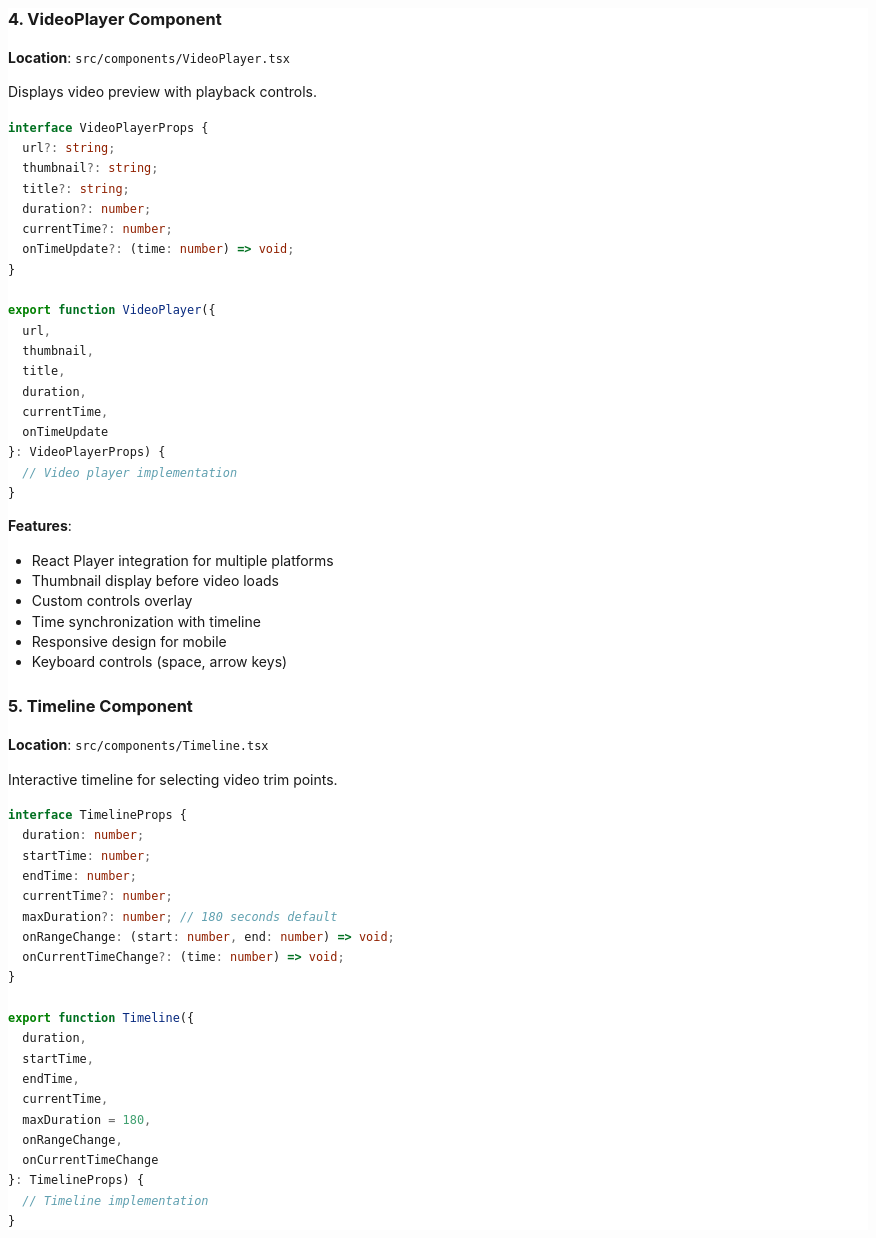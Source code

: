 ### 4. VideoPlayer Component
**Location**: `src/components/VideoPlayer.tsx`

Displays video preview with playback controls.

```typescript
interface VideoPlayerProps {
  url?: string;
  thumbnail?: string;
  title?: string;
  duration?: number;
  currentTime?: number;
  onTimeUpdate?: (time: number) => void;
}

export function VideoPlayer({ 
  url, 
  thumbnail, 
  title, 
  duration, 
  currentTime, 
  onTimeUpdate 
}: VideoPlayerProps) {
  // Video player implementation
}
```

**Features**:
- React Player integration for multiple platforms
- Thumbnail display before video loads
- Custom controls overlay
- Time synchronization with timeline
- Responsive design for mobile
- Keyboard controls (space, arrow keys)

### 5. Timeline Component
**Location**: `src/components/Timeline.tsx`

Interactive timeline for selecting video trim points.

```typescript
interface TimelineProps {
  duration: number;
  startTime: number;
  endTime: number;
  currentTime?: number;
  maxDuration?: number; // 180 seconds default
  onRangeChange: (start: number, end: number) => void;
  onCurrentTimeChange?: (time: number) => void;
}

export function Timeline({
  duration,
  startTime,
  endTime,
  currentTime,
  maxDuration = 180,
  onRangeChange,
  onCurrentTimeChange
}: TimelineProps) {
  // Timeline implementation
}
```

